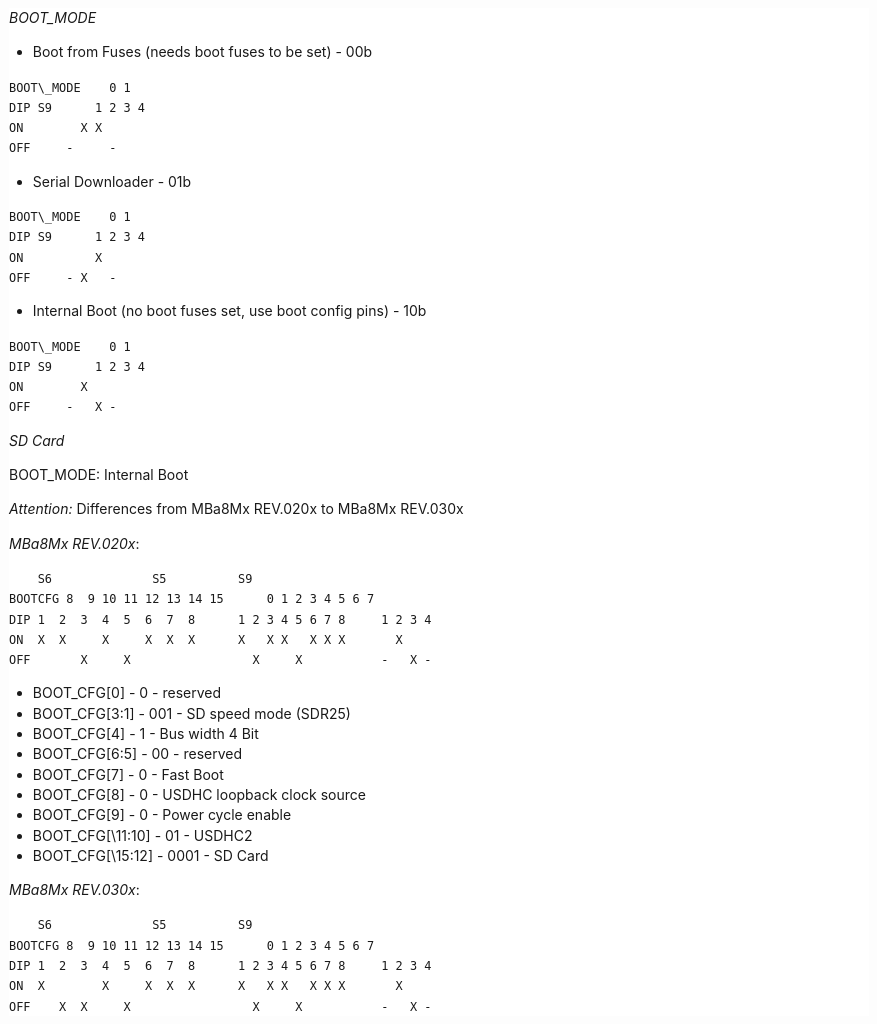 _BOOT\_MODE_

* Boot from Fuses (needs boot fuses to be set) - 00b

```
BOOT\_MODE	  0 1  
DIP S9		1 2 3 4
ON		  X X  
OFF		-     -
```

* Serial Downloader - 01b

```
BOOT\_MODE	  0 1  
DIP S9		1 2 3 4
ON		    X  
OFF		- X   -
```

* Internal Boot (no boot fuses set, use boot config pins) - 10b

```
BOOT\_MODE	  0 1  
DIP S9		1 2 3 4
ON		  X    
OFF		-   X -
```

_SD Card_

BOOT\_MODE: Internal Boot

*Attention:* Differences from MBa8Mx REV.020x to MBa8Mx REV.030x

_MBa8Mx REV.020x_:

```
	S6				S5			S9
BOOTCFG	8  9 10 11 12 13 14 15		0 1 2 3 4 5 6 7
DIP	1  2  3  4  5  6  7  8		1 2 3 4 5 6 7 8		1 2 3 4
ON	X  X     X     X  X  X		X   X X   X X X		  X    
OFF	      X     X         		  X     X      		-   X -
```

* BOOT_CFG\[0\] - 0 - reserved
* BOOT_CFG\[3:1\] - 001 - SD speed mode (SDR25)
* BOOT_CFG\[4\] - 1 - Bus width 4 Bit
* BOOT_CFG\[6:5\] - 00 - reserved
* BOOT_CFG\[7\] - 0 - Fast Boot
* BOOT_CFG\[8\] - 0 - USDHC loopback clock source
* BOOT_CFG\[9\] - 0 - Power cycle enable
* BOOT_CFG\[\11:10\] - 01 - USDHC2
* BOOT_CFG\[\15:12\] - 0001 - SD Card

_MBa8Mx REV.030x_:

```
	S6				S5			S9
BOOTCFG	8  9 10 11 12 13 14 15		0 1 2 3 4 5 6 7
DIP	1  2  3  4  5  6  7  8		1 2 3 4 5 6 7 8		1 2 3 4
ON	X        X     X  X  X		X   X X   X X X		  X    
OFF	   X  X     X         		  X     X      		-   X -
```
